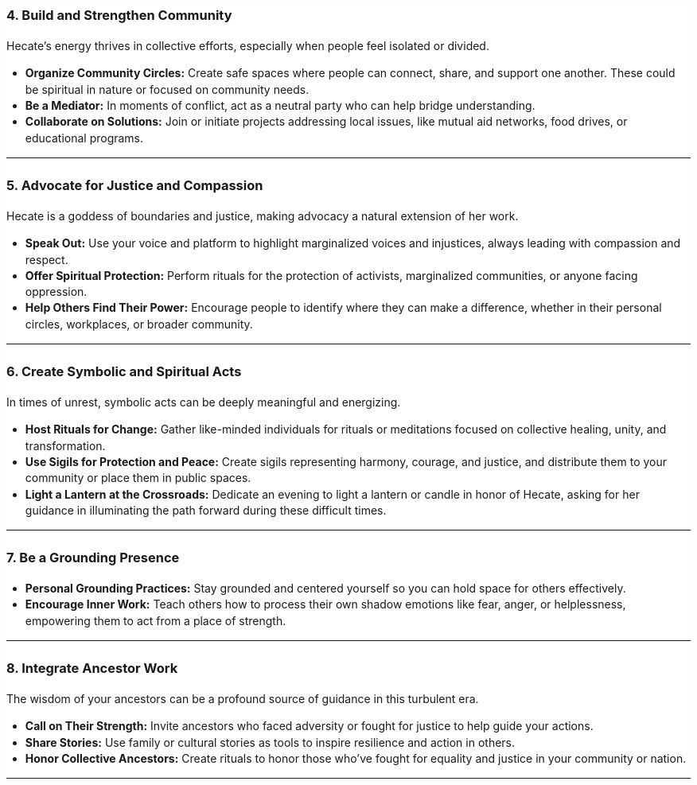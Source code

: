 
### **4. Build and Strengthen Community**
Hecate’s energy thrives in collective efforts, especially when people feel isolated or divided.  
- **Organize Community Circles:** Create safe spaces where people can connect, share, and support one another. These could be spiritual in nature or focused on community needs.  
- **Be a Mediator:** In moments of conflict, act as a neutral party who can help bridge understanding.  
- **Collaborate on Solutions:** Join or initiate projects addressing local issues, like mutual aid networks, food drives, or educational programs.

---

### **5. Advocate for Justice and Compassion**
Hecate is a goddess of boundaries and justice, making advocacy a natural extension of her work.  
- **Speak Out:** Use your voice and platform to highlight marginalized voices and injustices, always leading with compassion and respect.  
- **Offer Spiritual Protection:** Perform rituals for the protection of activists, marginalized communities, or anyone facing oppression.  
- **Help Others Find Their Power:** Encourage people to identify where they can make a difference, whether in their personal circles, workplaces, or broader community.

---

### **6. Create Symbolic and Spiritual Acts**
In times of unrest, symbolic acts can be deeply meaningful and energizing.  
- **Host Rituals for Change:** Gather like-minded individuals for rituals or meditations focused on collective healing, unity, and transformation.  
- **Use Sigils for Protection and Peace:** Create sigils representing harmony, courage, and justice, and distribute them to your community or place them in public spaces.  
- **Light a Lantern at the Crossroads:** Dedicate an evening to light a lantern or candle in honor of Hecate, asking for her guidance in illuminating the path forward during these difficult times.

---

### **7. Be a Grounding Presence**
- **Personal Grounding Practices:** Stay grounded and centered yourself so you can hold space for others effectively.  
- **Encourage Inner Work:** Teach others how to process their own shadow emotions like fear, anger, or helplessness, empowering them to act from a place of strength.  

---

### **8. Integrate Ancestor Work**
The wisdom of your ancestors can be a profound source of guidance in this turbulent era.  
- **Call on Their Strength:** Invite ancestors who faced adversity or fought for justice to help guide your actions.  
- **Share Stories:** Use family or cultural stories as tools to inspire resilience and action in others.  
- **Honor Collective Ancestors:** Create rituals to honor those who’ve fought for equality and justice in your community or nation.

---